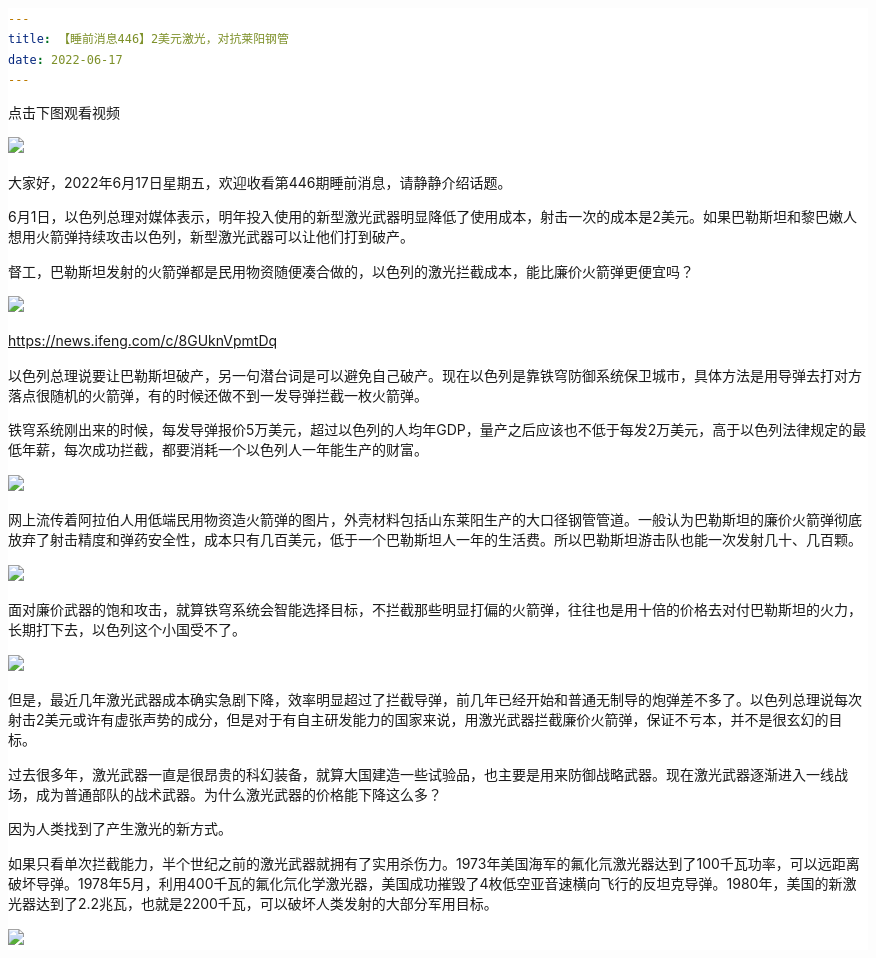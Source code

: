 ```yaml
---
title: 【睡前消息446】2美元激光，对抗莱阳钢管
date: 2022-06-17
---
```


点击下图观看视频

![](/images/btnews/0401_0500/0446/252b4983-0b08-429c-b297-9e516c1b7ff9.jpg)




大家好，2022年6月17日星期五，欢迎收看第446期睡前消息，请静静介绍话题。


6月1日，以色列总理对媒体表示，明年投入使用的新型激光武器明显降低了使用成本，射击一次的成本是2美元。如果巴勒斯坦和黎巴嫩人想用火箭弹持续攻击以色列，新型激光武器可以让他们打到破产。


督工，巴勒斯坦发射的火箭弹都是民用物资随便凑合做的，以色列的激光拦截成本，能比廉价火箭弹更便宜吗？

![](/images/btnews/0401_0500/0446/ac10e99c-d3bc-4aa4-a594-257bdf9e4cb9.png)

https://news.ifeng.com/c/8GUknVpmtDq



以色列总理说要让巴勒斯坦破产，另一句潜台词是可以避免自己破产。现在以色列是靠铁穹防御系统保卫城市，具体方法是用导弹去打对方落点很随机的火箭弹，有的时候还做不到一发导弹拦截一枚火箭弹。


铁穹系统刚出来的时候，每发导弹报价5万美元，超过以色列的人均年GDP，量产之后应该也不低于每发2万美元，高于以色列法律规定的最低年薪，每次成功拦截，都要消耗一个以色列人一年能生产的财富。

![](/images/btnews/0401_0500/0446/e9540022-0df5-4bad-bc6f-012a83859f96.jpg)



网上流传着阿拉伯人用低端民用物资造火箭弹的图片，外壳材料包括山东莱阳生产的大口径钢管管道。一般认为巴勒斯坦的廉价火箭弹彻底放弃了射击精度和弹药安全性，成本只有几百美元，低于一个巴勒斯坦人一年的生活费。所以巴勒斯坦游击队也能一次发射几十、几百颗。

![](/images/btnews/0401_0500/0446/11409448-14ad-4021-9b15-3818953e7ef0.png)




面对廉价武器的饱和攻击，就算铁穹系统会智能选择目标，不拦截那些明显打偏的火箭弹，往往也是用十倍的价格去对付巴勒斯坦的火力，长期打下去，以色列这个小国受不了。

![](/images/btnews/0401_0500/0446/6e5c17b8-6dce-403a-87ed-cd986e630fdb.png)



但是，最近几年激光武器成本确实急剧下降，效率明显超过了拦截导弹，前几年已经开始和普通无制导的炮弹差不多了。以色列总理说每次射击2美元或许有虚张声势的成分，但是对于有自主研发能力的国家来说，用激光武器拦截廉价火箭弹，保证不亏本，并不是很玄幻的目标。


过去很多年，激光武器一直是很昂贵的科幻装备，就算大国建造一些试验品，也主要是用来防御战略武器。现在激光武器逐渐进入一线战场，成为普通部队的战术武器。为什么激光武器的价格能下降这么多？


因为人类找到了产生激光的新方式。


如果只看单次拦截能力，半个世纪之前的激光武器就拥有了实用杀伤力。1973年美国海军的氟化氘激光器达到了100千瓦功率，可以远距离破坏导弹。1978年5月，利用400千瓦的氟化氘化学激光器，美国成功摧毁了4枚低空亚音速横向飞行的反坦克导弹。1980年，美国的新激光器达到了2.2兆瓦，也就是2200千瓦，可以破坏人类发射的大部分军用目标。

![](/images/btnews/0401_0500/0446/962719e7-2554-48ab-829d-353ef986685a.jpg)
